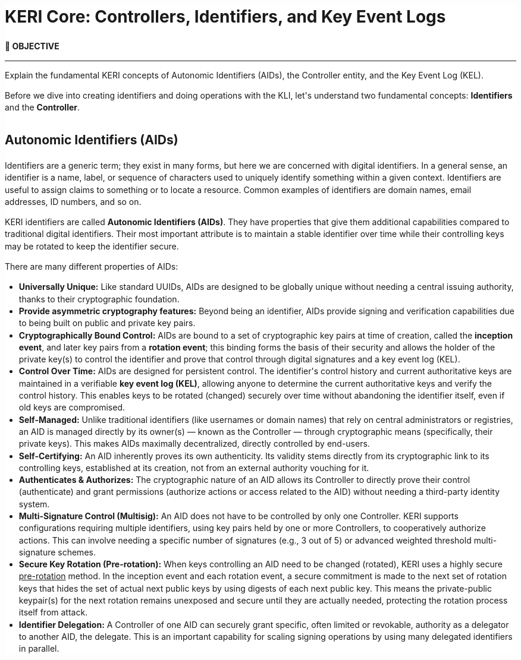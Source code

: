 # KERI Core: Controllers, Identifiers, and Key Event Logs

<div class="alert alert-prymary">
  <b>🎯 OBJECTIVE</b><hr>
Explain the fundamental KERI concepts of Autonomic Identifiers (AIDs), the Controller entity, and the Key Event Log (KEL).
</div>

Before we dive into creating identifiers and doing operations with the KLI, let's understand two fundamental concepts: **Identifiers** and the **Controller**.

## Autonomic Identifiers (AIDs)

Identifiers are a generic term; they exist in many forms, but here we are concerned with digital identifiers. In a general sense, an identifier is a name, label, or sequence of characters used to uniquely identify something within a given context. Identifiers are useful to assign claims to something or to locate a resource. Common examples of identifiers are domain names, email addresses, ID numbers, and so on. 

KERI identifiers are called **Autonomic Identifiers (AIDs)**. They have properties that give them additional capabilities compared to traditional digital identifiers. Their most important attribute is to maintain a stable identifier over time while their controlling keys may be rotated to keep the identifier secure.

There are many different properties of AIDs:
- **Universally Unique:** Like standard UUIDs, AIDs are designed to be globally unique without needing a central issuing authority, thanks to their cryptographic foundation.  
- **Provide asymmetric cryptography features:** Beyond being an identifier, AIDs provide signing and verification capabilities due to being built on public and private key pairs.
- **Cryptographically Bound Control:** AIDs are bound to a set of cryptographic key pairs at time of creation, called the **inception event**, and later key pairs from a **rotation event**; this binding forms the basis of their security and allows the holder of the private key(s) to control the identifier and prove that control through digital signatures and a key event log (KEL).
- **Control Over Time:** AIDs are designed for persistent control. The identifier's control history and current authoritative keys are maintained in a verifiable **key event log (KEL)**, allowing anyone to determine the current authoritative keys and verify the control history. This enables keys to be rotated (changed) securely over time without abandoning the identifier itself, even if old keys are compromised.
- **Self-Managed:** Unlike traditional identifiers (like usernames or domain names) that rely on central administrators or registries, an AID is managed directly by its owner(s) — known as the Controller — through cryptographic means (specifically, their private keys). This makes AIDs maximally decentralized, directly controlled by end-users. 
- **Self-Certifying:** An AID inherently proves its own authenticity. Its validity stems directly from its cryptographic link to its controlling keys, established at its creation, not from an external authority vouching for it.
- **Authenticates & Authorizes:** The cryptographic nature of an AID allows its Controller to directly prove their control (authenticate) and grant permissions (authorize actions or access related to the AID) without needing a third-party identity system.
- **Multi-Signature Control (Multisig):** An AID does not have to be controlled by only one Controller. KERI supports configurations requiring multiple identifiers, using key pairs held by one or more Controllers, to cooperatively authorize actions. This can involve needing a specific number of signatures (e.g., 3 out of 5) or advanced weighted threshold multi-signature schemes.   
- **Secure Key Rotation (Pre-rotation):** When keys controlling an AID need to be changed (rotated), KERI uses a highly secure [pre-rotation](https://trustoverip.github.io/tswg-keri-specification/#key-rotationpre-rotation) method. In the inception event and each rotation event, a secure commitment is made to the next set of rotation keys that hides the set of actual next public keys by using digests of each next public key. This means the private-public keypair(s) for the next rotation remains unexposed and secure until they are actually needed, protecting the rotation process itself from attack.   
- **Identifier Delegation:** A Controller of one AID can securely grant specific, often limited or revokable, authority as a delegator to another AID, the delegate. This is an important capability for scaling signing operations by using many delegated identifiers in parallel.
